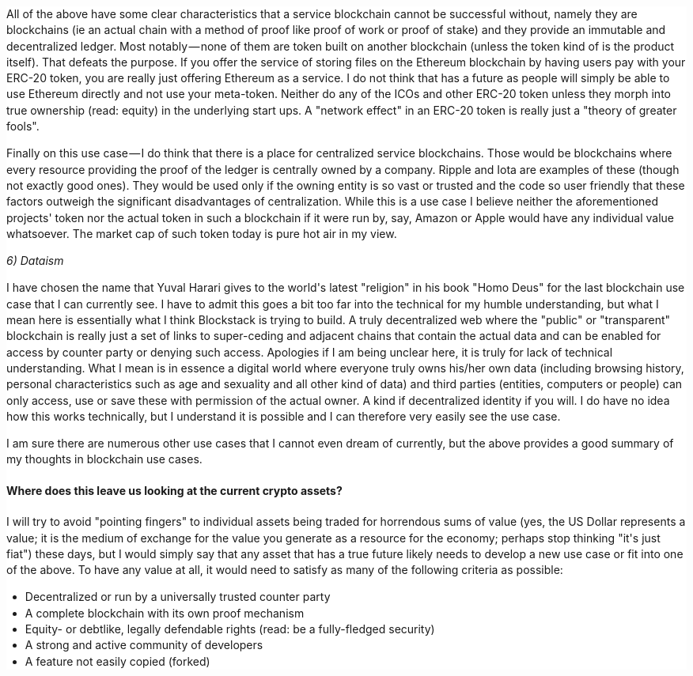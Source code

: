 All of the above have some clear characteristics that a service blockchain cannot be successful without, namely they are blockchains (ie an actual chain with a method of proof like proof of work or proof of stake) and they provide an immutable and decentralized ledger. Most notably — none of them are token built on another blockchain (unless the token kind of is the product itself). That defeats the purpose. If you offer the service of storing files on the Ethereum blockchain by having users pay with your ERC-20 token, you are really just offering Ethereum as a service. I do not think that has a future as people will simply be able to use Ethereum directly and not use your meta-token. Neither do any of the ICOs and other ERC-20 token unless they morph into true ownership (read: equity) in the underlying start ups. A "network effect" in an ERC-20 token is really just a "theory of greater fools".

Finally on this use case — I do think that there is a place for centralized service blockchains. Those would be blockchains where every resource providing the proof of the ledger is centrally owned by a company. Ripple and Iota are examples of these (though not exactly good ones). They would be used only if the owning entity is so vast or trusted and the code so user friendly that these factors outweigh the significant disadvantages of centralization. While this is a use case I believe neither the aforementioned projects' token nor the actual token in such a blockchain if it were run by, say, Amazon or Apple would have any individual value whatsoever. The market cap of such token today is pure hot air in my view.

_6) Dataism_

I have chosen the name that Yuval Harari gives to the world's latest "religion" in his book "Homo Deus" for the last blockchain use case that I can currently see. I have to admit this goes a bit too far into the technical for my humble understanding, but what I mean here is essentially what I think Blockstack is trying to build. A truly decentralized web where the "public" or "transparent" blockchain is really just a set of links to super-ceding and adjacent chains that contain the actual data and can be enabled for access by counter party or denying such access. Apologies if I am being unclear here, it is truly for lack of technical understanding. What I mean is in essence a digital world where everyone truly owns his/her own data (including browsing history, personal characteristics such as age and sexuality and all other kind of data) and third parties (entities, computers or people) can only access, use or save these with permission of the actual owner. A kind if decentralized identity if you will. I do have no idea how this works technically, but I understand it is possible and I can therefore very easily see the use case.

I am sure there are numerous other use cases that I cannot even dream of currently, but the above provides a good summary of my thoughts in blockchain use cases.

#### Where does this leave us looking at the current crypto&nbsp;assets?

I will try to avoid "pointing fingers" to individual assets being traded for horrendous sums of value (yes, the US Dollar represents a value; it is the medium of exchange for the value you generate as a resource for the economy; perhaps stop thinking "it's just fiat") these days, but I would simply say that any asset that has a true future likely needs to develop a new use case or fit into one of the above. To have any value at all, it would need to satisfy as many of the following criteria as possible:

* Decentralized or run by a universally trusted counter party
* A complete blockchain with its own proof mechanism
* Equity- or debtlike, legally defendable rights (read: be a fully-fledged security)
* A strong and active community of developers
* A feature not easily copied (forked)
